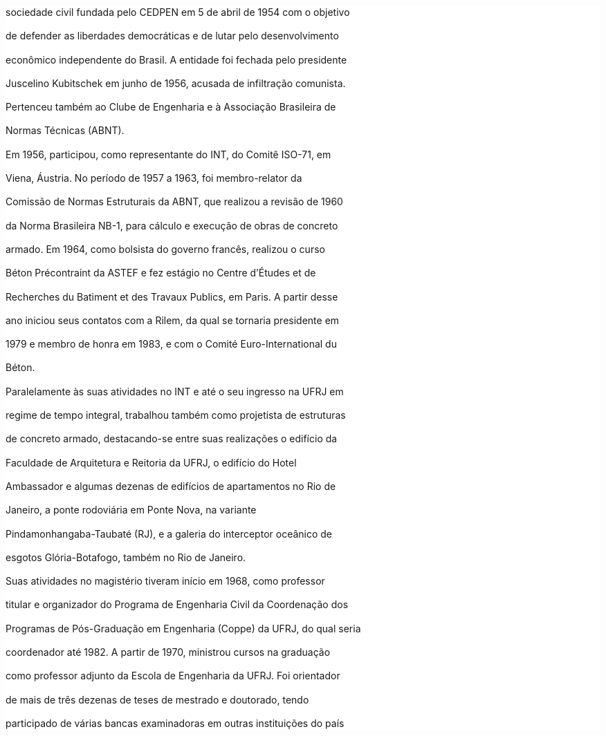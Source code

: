 sociedade civil fundada pelo CEDPEN em 5 de abril de 1954 com o objetivo

de defender as liberdades democráticas e de lutar pelo desenvolvimento

econômico independente do Brasil. A entidade foi fechada pelo presidente

Juscelino Kubitschek em junho de 1956, acusada de infiltração comunista.

Pertenceu também ao Clube de Engenharia e à Associação Brasileira de

Normas Técnicas (ABNT).



Em 1956, participou, como representante do INT, do Comitê ISO-71, em

Viena, Áustria. No período de 1957 a 1963, foi membro-relator da

Comissão de Normas Estruturais da ABNT, que realizou a revisão de 1960

da Norma Brasileira NB-1, para cálculo e execução de obras de concreto

armado. Em 1964, como bolsista do governo francês, realizou o curso

Béton Précontraint da ASTEF e fez estágio no Centre d’Études et de

Recherches du Batiment et des Travaux Publics, em Paris. A partir desse

ano iniciou seus contatos com a Rilem, da qual se tornaria presidente em

1979 e membro de honra em 1983, e com o Comité Euro-International du

Béton.



Paralelamente às suas atividades no INT e até o seu ingresso na UFRJ em

regime de tempo integral, trabalhou também como projetista de estruturas

de concreto armado, destacando-se entre suas realizações o edifício da

Faculdade de Arquitetura e Reitoria da UFRJ, o edifício do Hotel

Ambassador e algumas dezenas de edifícios de apartamentos no Rio de

Janeiro, a ponte rodoviária em Ponte Nova, na variante

Pindamonhangaba-Taubaté (RJ), e a galeria do interceptor oceânico de

esgotos Glória-Botafogo, também no Rio de Janeiro.



Suas atividades no magistério tiveram início em 1968, como professor

titular e organizador do Programa de Engenharia Civil da Coordenação dos

Programas de Pós-Graduação em Engenharia (Coppe) da UFRJ, do qual seria

coordenador até 1982. A partir de 1970, ministrou cursos na graduação

como professor adjunto da Escola de Engenharia da UFRJ. Foi orientador

de mais de três dezenas de teses de mestrado e doutorado, tendo

participado de várias bancas examinadoras em outras instituições do país
